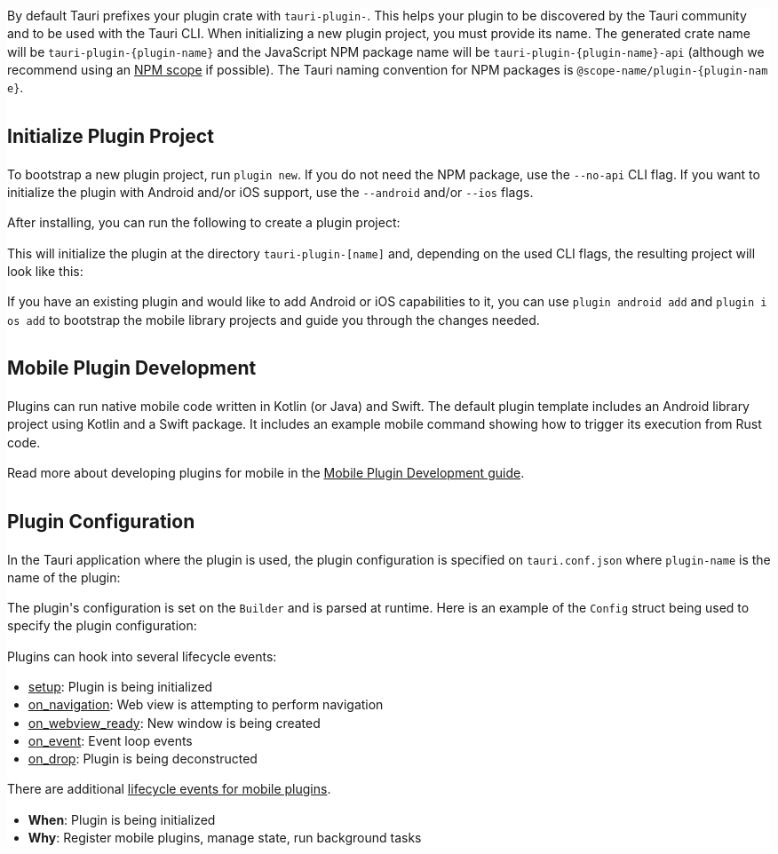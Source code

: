 By default Tauri prefixes your plugin crate with `tauri-plugin-`. This helps your plugin to be discovered by the Tauri community and to be used with the Tauri CLI. When initializing a new plugin project, you must provide its name. The generated crate name will be `tauri-plugin-{plugin-name}` and the JavaScript NPM package name will be `tauri-plugin-{plugin-name}-api` (although we recommend using an [NPM scope](https://docs.npmjs.com/about-scopes) if possible). The Tauri naming convention for NPM packages is `@scope-name/plugin-{plugin-name}`.

## Initialize Plugin Project

To bootstrap a new plugin project, run `plugin new`. If you do not need the NPM package, use the `--no-api` CLI flag. If you want to initialize the plugin with Android and/or iOS support, use the `--android` and/or `--ios` flags.

After installing, you can run the following to create a plugin project:

<CommandTabs npm="npx @tauri-apps/cli plugin new [name]" />

This will initialize the plugin at the directory `tauri-plugin-[name]` and, depending on the used CLI flags, the resulting project will look like this:

If you have an existing plugin and would like to add Android or iOS capabilities to it, you can use `plugin android add` and `plugin ios add` to bootstrap the mobile library projects and guide you through the changes needed.

## Mobile Plugin Development

Plugins can run native mobile code written in Kotlin (or Java) and Swift. The default plugin template includes an Android library project using Kotlin and a Swift package. It includes an example mobile command showing how to trigger its execution from Rust code.

Read more about developing plugins for mobile in the [Mobile Plugin Development guide](/develop/plugins/develop-mobile/).

## Plugin Configuration

In the Tauri application where the plugin is used, the plugin configuration is specified on `tauri.conf.json` where `plugin-name` is the name of the plugin:

The plugin's configuration is set on the `Builder` and is parsed at runtime. Here is an example of the `Config` struct being used to specify the plugin configuration:

Plugins can hook into several lifecycle events:

- [setup](#setup): Plugin is being initialized
- [on_navigation](#on_navigation): Web view is attempting to perform navigation
- [on_webview_ready](#on_webview_ready): New window is being created
- [on_event](#on_event): Event loop events
- [on_drop](#on_drop): Plugin is being deconstructed

There are additional [lifecycle events for mobile plugins](/develop/plugins/develop-mobile/#lifecycle-events).

- **When**: Plugin is being initialized
- **Why**: Register mobile plugins, manage state, run background tasks


[debugging in vs code]: /develop/debug/vscode/
[`WebviewWindow::open_devtools`]: https://docs.rs/tauri/2.0.0/tauri/webview/struct.WebviewWindow.html#method.open_devtools
[`WebviewWindow::close_devtools`]: https://docs.rs/tauri/2.0.0/tauri/webview/struct.WebviewWindow.html#method.close_devtools
[Certificates]: https://developer.apple.com/account/resources/certificates/list
[membership]: https://developer.apple.com/account#MembershipDetailsCard
[Apple Developer]: https://developer.apple.com
[Apple App Store]: https://www.apple.com/app-store/
[App Store Connect's Users and Access page]: https://appstoreconnect.apple.com/access/users
[`tauri.conf.json > bundle > macOS > signingIdentity`]: /reference/config/#signingidentity
[creating a certificate signing request]: https://developer.apple.com/help/account/create-certificates/create-a-certificate-signing-request
[Certificates, IDs & Profiles page]: https://developer.apple.com/account/resources/certificates/list
[app-specific password]: https://support.apple.com/en-ca/HT204397